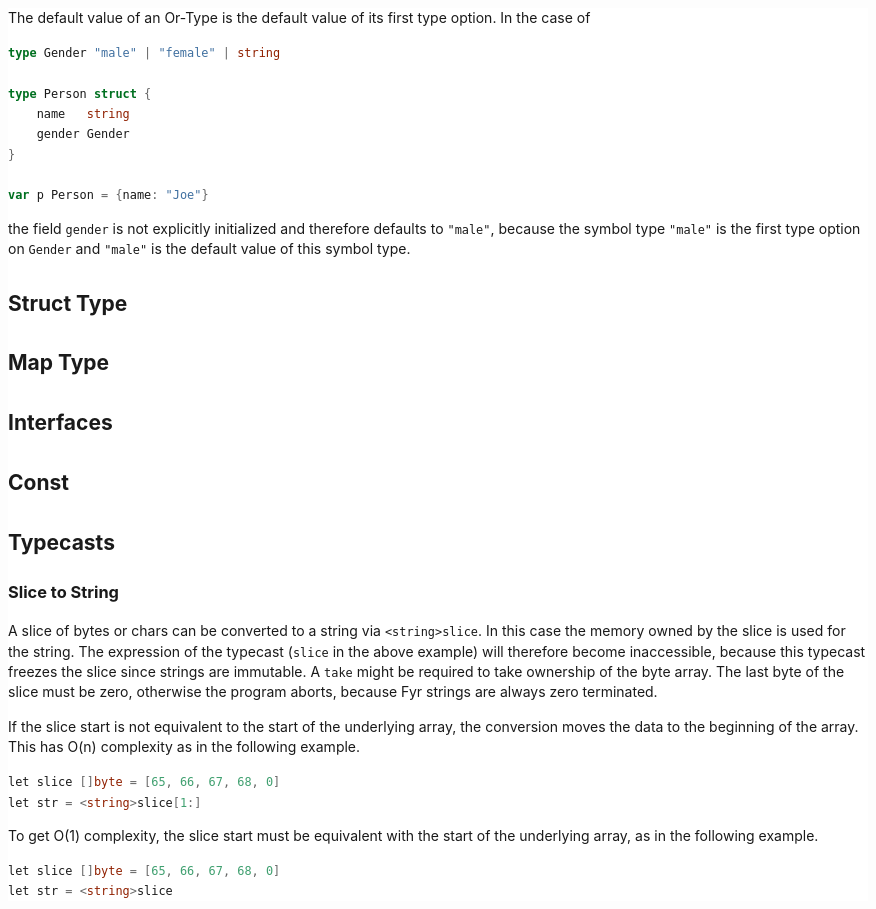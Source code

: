 The default value of an Or-Type is the default value of its first type option.
In the case of 

```go
type Gender "male" | "female" | string

type Person struct {
    name   string
    gender Gender
}

var p Person = {name: "Joe"}
```

the field `gender` is not explicitly initialized and therefore defaults to `"male"`, because the symbol type `"male"` is the first type option on `Gender` and `"male"` is the default value of this symbol type.

## Struct Type

## Map Type

## Interfaces

## Const

## Typecasts

### Slice to String

A slice of bytes or chars can be converted to a string via `<string>slice`.
In this case the memory owned by the slice is used for the string.
The expression of the typecast (`slice` in the above example) will therefore become inaccessible, because this typecast freezes the slice since strings are immutable.
A `take` might be required to take ownership of the byte array.
The last byte of the slice must be zero, otherwise the program aborts, because Fyr strings are always zero terminated.

If the slice start is not equivalent to the start of the underlying array, the conversion moves the data to the beginning of the array.
This has O(n) complexity as in the following example.

```go
let slice []byte = [65, 66, 67, 68, 0]
let str = <string>slice[1:] 
```

To get O(1) complexity, the slice start must be equivalent with the start of the underlying array, as in the following example.

```go
let slice []byte = [65, 66, 67, 68, 0]
let str = <string>slice 
```
